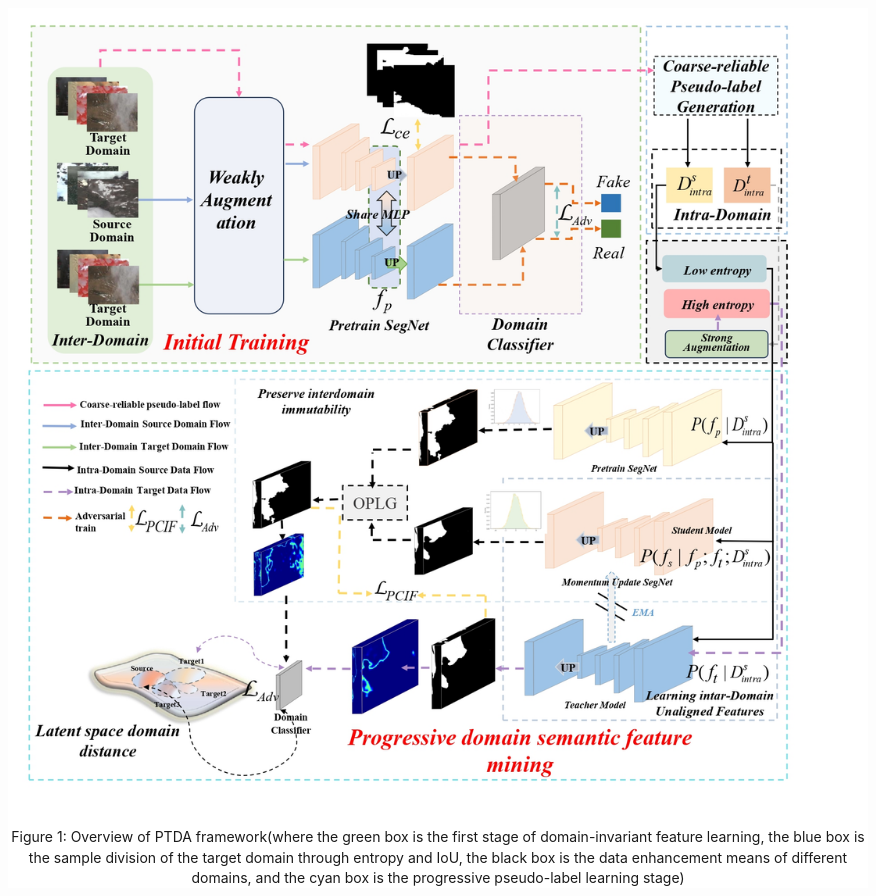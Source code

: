   <img src="./asset/overframe.jpg" height="800">
</div>
<p align="center">
  Figure 1: Overview of PTDA framework(where the green box is the first stage of domain-invariant feature learning, the blue box
is the sample division of the target domain through entropy and IoU, the black box is the data enhancement means of different
domains, and the cyan box is the progressive pseudo-label learning stage)
</p>
